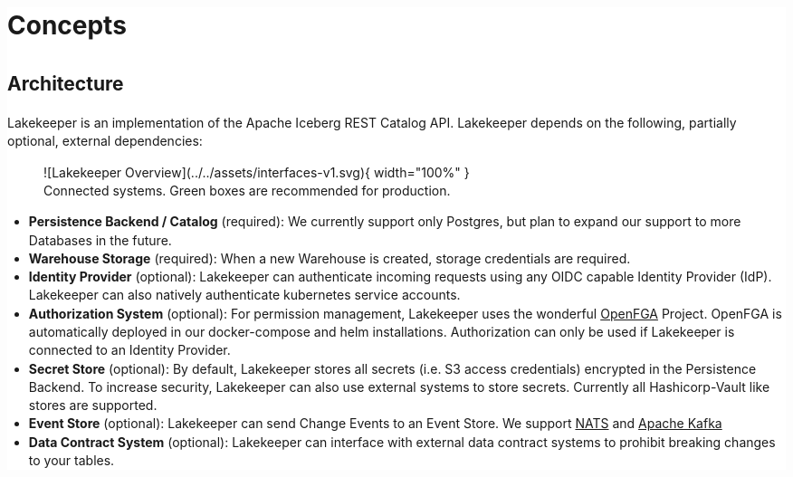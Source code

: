 # Concepts

## Architecture 

Lakekeeper is an implementation of the Apache Iceberg REST Catalog API.  Lakekeeper depends on the following, partially optional, external dependencies:

<figure markdown="span">
  ![Lakekeeper Overview](../../assets/interfaces-v1.svg){ width="100%" }
  <figcaption>Connected systems. Green boxes are recommended for production.</figcaption>
</figure>

* **Persistence Backend / Catalog** (required): We currently support only Postgres, but plan to expand our support to more Databases in the future.
* **Warehouse Storage** (required): When a new Warehouse is created, storage credentials are required.
* **Identity Provider** (optional): Lakekeeper can authenticate incoming requests using any OIDC capable Identity Provider (IdP). Lakekeeper can also natively authenticate kubernetes service accounts.
* **Authorization System** (optional): For permission management, Lakekeeper uses the wonderful [OpenFGA](http://openfga.dev) Project. OpenFGA is automatically deployed in our docker-compose and helm installations. Authorization can only be used if Lakekeeper is connected to an Identity Provider.
* **Secret Store** (optional): By default, Lakekeeper stores all secrets (i.e. S3 access credentials) encrypted in the Persistence Backend. To increase security, Lakekeeper can also use external systems to store secrets. Currently all Hashicorp-Vault like stores are supported.
* **Event Store** (optional): Lakekeeper can send Change Events to an Event Store. We support [NATS](http://nats.io) and [Apache Kafka](http://kafka.apache.org)
* **Data Contract System** (optional): Lakekeeper can interface with external data contract systems to prohibit breaking changes to your tables.
